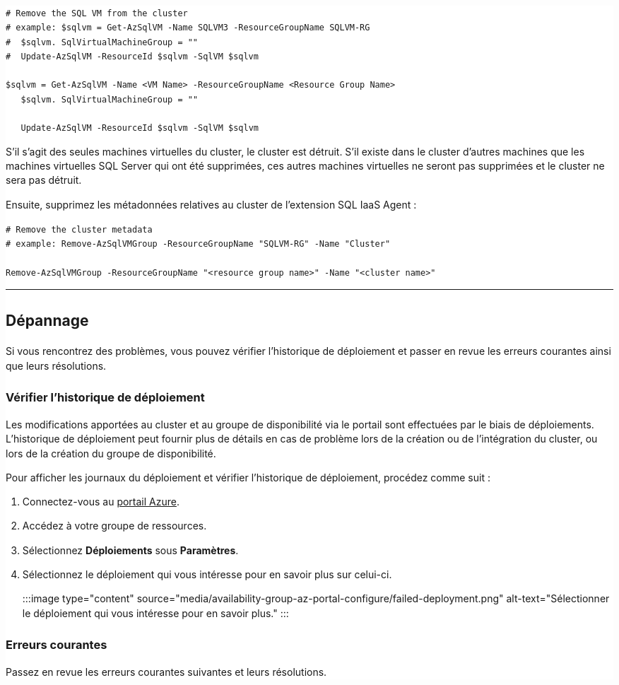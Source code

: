 ```powershell-interactive
# Remove the SQL VM from the cluster
# example: $sqlvm = Get-AzSqlVM -Name SQLVM3 -ResourceGroupName SQLVM-RG
#  $sqlvm. SqlVirtualMachineGroup = ""
#  Update-AzSqlVM -ResourceId $sqlvm -SqlVM $sqlvm

$sqlvm = Get-AzSqlVM -Name <VM Name> -ResourceGroupName <Resource Group Name>
   $sqlvm. SqlVirtualMachineGroup = ""
   
   Update-AzSqlVM -ResourceId $sqlvm -SqlVM $sqlvm
```

S’il s’agit des seules machines virtuelles du cluster, le cluster est détruit. S’il existe dans le cluster d’autres machines que les machines virtuelles SQL Server qui ont été supprimées, ces autres machines virtuelles ne seront pas supprimées et le cluster ne sera pas détruit. 


Ensuite, supprimez les métadonnées relatives au cluster de l’extension SQL IaaS Agent : 

```powershell-interactive
# Remove the cluster metadata
# example: Remove-AzSqlVMGroup -ResourceGroupName "SQLVM-RG" -Name "Cluster"

Remove-AzSqlVMGroup -ResourceGroupName "<resource group name>" -Name "<cluster name>"
```

---

## <a name="troubleshooting"></a>Dépannage

Si vous rencontrez des problèmes, vous pouvez vérifier l’historique de déploiement et passer en revue les erreurs courantes ainsi que leurs résolutions. 

### <a name="check-deployment-history"></a>Vérifier l’historique de déploiement

Les modifications apportées au cluster et au groupe de disponibilité via le portail sont effectuées par le biais de déploiements. L’historique de déploiement peut fournir plus de détails en cas de problème lors de la création ou de l’intégration du cluster, ou lors de la création du groupe de disponibilité.

Pour afficher les journaux du déploiement et vérifier l’historique de déploiement, procédez comme suit :

1. Connectez-vous au [portail Azure](https://portal.azure.com).
1. Accédez à votre groupe de ressources.
1. Sélectionnez **Déploiements** sous **Paramètres**.
1. Sélectionnez le déploiement qui vous intéresse pour en savoir plus sur celui-ci. 


   :::image type="content" source="media/availability-group-az-portal-configure/failed-deployment.png" alt-text="Sélectionner le déploiement qui vous intéresse pour en savoir plus." :::

### <a name="common-errors"></a>Erreurs courantes

Passez en revue les erreurs courantes suivantes et leurs résolutions. 
